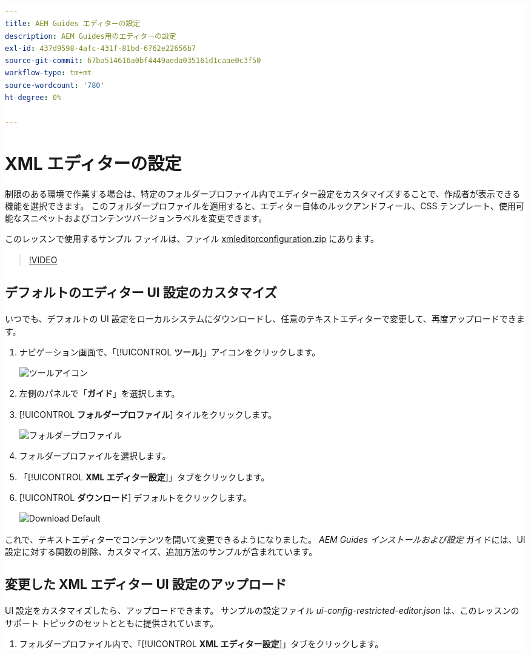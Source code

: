 ```yaml
---
title: AEM Guides エディターの設定
description: AEM Guides用のエディターの設定
exl-id: 437d9598-4afc-431f-81bd-6762e22656b7
source-git-commit: 67ba514616a0bf4449aeda035161d1caae0c3f50
workflow-type: tm+mt
source-wordcount: '780'
ht-degree: 0%

---
```


# XML エディターの設定

制限のある環境で作業する場合は、特定のフォルダープロファイル内でエディター設定をカスタマイズすることで、作成者が表示できる機能を選択できます。 このフォルダープロファイルを適用すると、エディター自体のルックアンドフィール、CSS テンプレート、使用可能なスニペットおよびコンテンツバージョンラベルを変更できます。

このレッスンで使用するサンプル ファイルは、ファイル [xmleditorconfiguration.zip](assets/xmleditorconfiguration.zip) にあります。

>[!VIDEO](https://video.tv.adobe.com/v/342762?quality=12&learn=on)

## デフォルトのエディター UI 設定のカスタマイズ

いつでも、デフォルトの UI 設定をローカルシステムにダウンロードし、任意のテキストエディターで変更して、再度アップロードできます。

1. ナビゲーション画面で、「[!UICONTROL **ツール**]」アイコンをクリックします。

   ![ ツールアイコン ](images/reuse/tools-icon.png)

1. 左側のパネルで「**ガイド**」を選択します。

1. [!UICONTROL **フォルダープロファイル**] タイルをクリックします。

   ![ フォルダープロファイル ](images/reuse/folder-profiles-tile.png)

1. フォルダープロファイルを選択します。

1. 「[!UICONTROL **XML エディター設定**]」タブをクリックします。

1. [!UICONTROL **ダウンロード**] デフォルトをクリックします。

   ![Download Default](images/lesson-4/download-default.png)

これで、テキストエディターでコンテンツを開いて変更できるようになりました。 _AEM Guides インストールおよび設定_ ガイドには、UI 設定に対する関数の削除、カスタマイズ、追加方法のサンプルが含まれています。

## 変更した XML エディター UI 設定のアップロード

UI 設定をカスタマイズしたら、アップロードできます。 サンプルの設定ファイル _ui-config-restricted-editor.json_ は、このレッスンのサポート トピックのセットとともに提供されています。

1. フォルダープロファイル内で、「[!UICONTROL **XML エディター設定**]」タブをクリックします。

